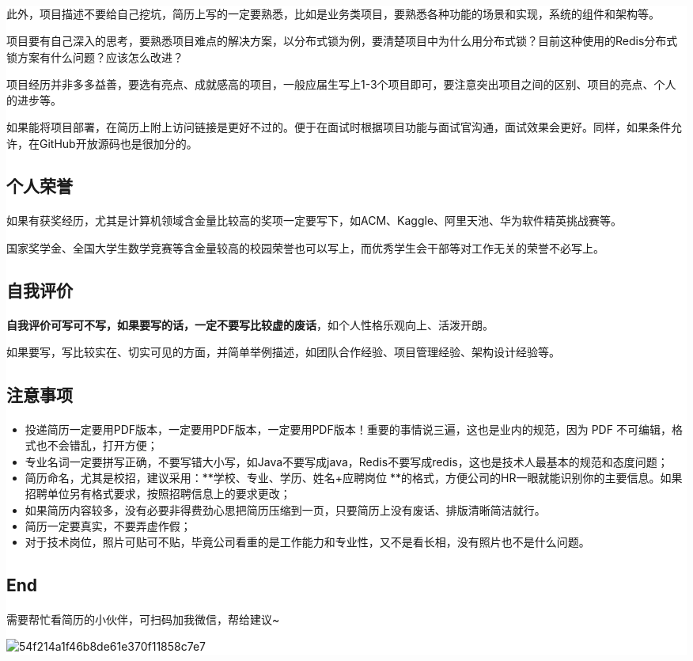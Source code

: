 此外，项目描述不要给自己挖坑，简历上写的一定要熟悉，比如是业务类项目，要熟悉各种功能的场景和实现，系统的组件和架构等。

项目要有自己深入的思考，要熟悉项目难点的解决方案，以分布式锁为例，要清楚项目中为什么用分布式锁？目前这种使用的Redis分布式锁方案有什么问题？应该怎么改进？

项目经历并非多多益善，要选有亮点、成就感高的项目，一般应届生写上1-3个项目即可，要注意突出项目之间的区别、项目的亮点、个人的进步等。

如果能将项目部署，在简历上附上访问链接是更好不过的。便于在面试时根据项目功能与面试官沟通，面试效果会更好。同样，如果条件允许，在GitHub开放源码也是很加分的。

## 个人荣誉

如果有获奖经历，尤其是计算机领域含金量比较高的奖项一定要写下，如ACM、Kaggle、阿里天池、华为软件精英挑战赛等。

国家奖学金、全国大学生数学竞赛等含金量较高的校园荣誉也可以写上，而优秀学生会干部等对工作无关的荣誉不必写上。

## 自我评价

**自我评价可写可不写，如果要写的话，一定不要写比较虚的废话**，如个人性格乐观向上、活泼开朗。

如果要写，写比较实在、切实可见的方面，并简单举例描述，如团队合作经验、项目管理经验、架构设计经验等。

## 注意事项

* 投递简历一定要用PDF版本，一定要用PDF版本，一定要用PDF版本！重要的事情说三遍，这也是业内的规范，因为 PDF 不可编辑，格式也不会错乱，打开方便；
* 专业名词一定要拼写正确，不要写错大小写，如Java不要写成java，Redis不要写成redis，这也是技术人最基本的规范和态度问题；
* 简历命名，尤其是校招，建议采用：**学校、专业、学历、姓名+应聘岗位 **的格式，方便公司的HR一眼就能识别你的主要信息。如果招聘单位另有格式要求，按照招聘信息上的要求更改；
* 如果简历内容较多，没有必要非得费劲心思把简历压缩到一页，只要简历上没有废话、排版清晰简洁就行。
* 简历一定要真实，不要弄虚作假；
* 对于技术岗位，照片可贴可不贴，毕竟公司看重的是工作能力和专业性，又不是看长相，没有照片也不是什么问题。

## End

需要帮忙看简历的小伙伴，可扫码加我微信，帮给建议~

![54f214a1f46b8de61e370f11858c7e7](http://blog-img.coolsen.cn/img/54f214a1f46b8de61e370f11858c7e7.jpg)